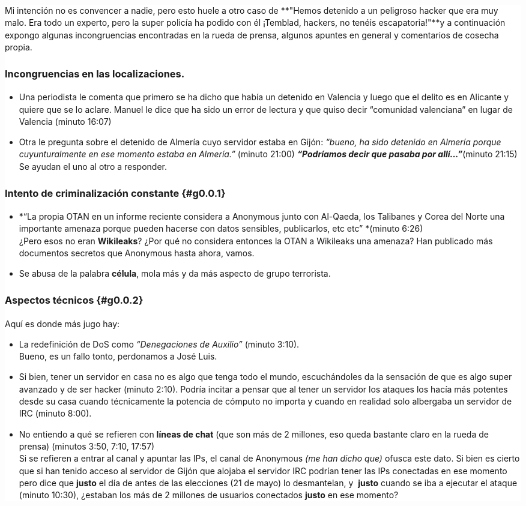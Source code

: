 Mi intención no es convencer a nadie, pero esto huele a otro caso de **"Hemos detenido a un peligroso hacker que era muy malo. Era todo un
experto, pero la super policía ha podido con él ¡Temblad, hackers, no tenéis escapatoria!"**y a continuación expongo algunas incongruencias
encontradas en la rueda de prensa, algunos apuntes en general y comentarios de cosecha propia.

### **Incongruencias en las localizaciones.**

-   Una periodista le comenta que primero se ha dicho que había un detenido en Valencia y luego que el delito es en Alicante y quiere que se
    lo aclare. Manuel le dice que ha sido un error de lectura y que quiso decir “comunidad valenciana” en lugar de Valencia (minuto 16:07)

-   Otra le pregunta sobre el detenido de Almería cuyo servidor estaba en Gijón: *“bueno, ha sido detenido en Almería porque cuyunturalmente
    en ese momento estaba en Almería.”* (minuto 21:00) ***“Podríamos decir que pasaba por allí...”***(minuto 21:15)\
     Se ayudan el uno al otro a responder.

### **Intento de criminalización constante** {#g0.0.1}

-   *“La propia OTAN en un informe reciente considera a Anonymous junto con Al-Qaeda, los Talibanes y Corea del Norte una importante amenaza
    porque pueden hacerse con datos sensibles, publicarlos, etc etc” *(minuto 6:26)\
     ¿Pero esos no eran **Wikileaks**? ¿Por qué no considera entonces la OTAN a Wikileaks una amenaza? Han publicado más documentos secretos
    que Anonymous hasta ahora, vamos.

-   Se abusa de la palabra **célula**, mola más y da más aspecto de grupo terrorista.

### **Aspectos técnicos** {#g0.0.2}

Aquí es donde más jugo hay:

-   La redefinición de DoS como *“Denegaciones de Auxilio”* (minuto 3:10).\
     Bueno, es un fallo tonto, perdonamos a José Luis.

-   Si bien, tener un servidor en casa no es algo que tenga todo el mundo, escuchándoles da la sensación de que es algo super avanzado y de
    ser hacker (minuto 2:10). Podría incitar a pensar que al tener un servidor los ataques los hacía más potentes desde su casa cuando
    técnicamente la potencia de cómputo no importa y cuando en realidad solo albergaba un servidor de IRC (minuto 8:00).

-   No entiendo a qué se refieren con **líneas de chat** (que son más de 2 millones, eso queda bastante claro en la rueda de prensa)
    (minutos 3:50, 7:10, 17:57)\
     Si se refieren a entrar al canal y apuntar las IPs, el canal de Anonymous *(me han dicho que)* ofusca este dato. Si bien es cierto que
    si han tenido acceso al servidor de Gijón que alojaba el servidor IRC podrían tener las IPs conectadas en ese momento pero dice que
    **justo** el día de antes de las elecciones (21 de mayo) lo desmantelan, y  **justo** cuando se iba a ejecutar el ataque (minuto 10:30),
    ¿estaban los más de 2 millones de usuarios conectados **justo** en ese momento?
